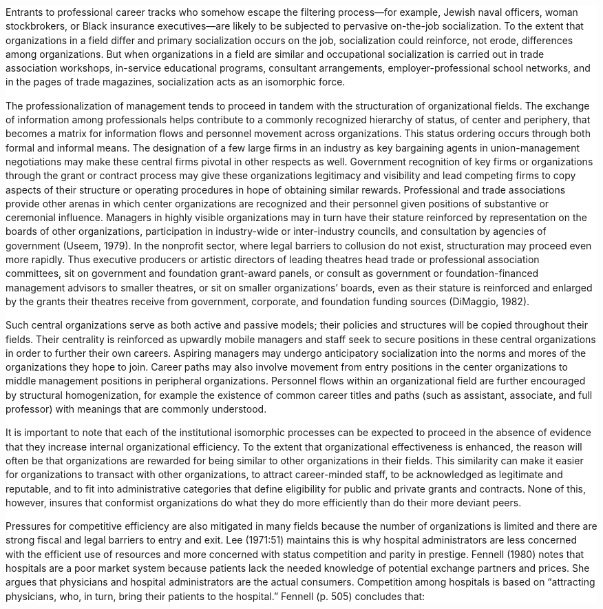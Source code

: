 Entrants to professional career tracks who somehow escape the filtering process—for example, Jewish naval officers, woman stockbrokers, or Black insurance executives—are likely to be subjected to pervasive on-the-job socialization. To the extent that organizations in a field differ and primary socialization occurs on the job, socialization could reinforce, not erode, differences among organizations. But when organizations in a field are similar and occupational socialization is carried out in trade association workshops, in-service educational programs, consultant arrangements, employer-professional school networks, and in the pages of trade magazines, socialization acts as an isomorphic force. 

The professionalization of management tends to proceed in tandem with the structuration of organizational fields. The exchange of information among professionals helps contribute to a commonly recognized hierarchy of status, of center and periphery, that becomes a matrix for information flows and personnel movement across organizations. This status ordering occurs through both formal and informal means. The designation of a few large firms in an industry as key bargaining agents in union-management negotiations may make these central firms pivotal in other respects as well. Government recognition of key firms or organizations through the grant or contract process may give these organizations legitimacy and visibility and lead competing firms to copy aspects of their structure or operating procedures in hope of obtaining similar rewards. Professional and trade associations provide other arenas in which center organizations are recognized and their personnel given positions of substantive or ceremonial influence. Managers in highly visible organizations may in turn have their stature reinforced by representation on the boards of other organizations, participation in industry-wide or inter-industry councils, and consultation by agencies of government (Useem, 1979). In the nonprofit sector, where legal barriers to collusion do not exist, structuration may proceed even more rapidly. Thus executive producers or artistic directors of leading theatres head trade or professional association committees, sit on government and foundation grant-award panels, or consult as government or foundation-financed management advisors to smaller theatres, or sit on smaller organizations’ boards, even as their stature is reinforced and enlarged by the grants their theatres receive from government, corporate, and foundation funding sources (DiMaggio, 1982). 

Such central organizations serve as both active and passive models; their policies and structures will be copied throughout their fields. Their centrality is reinforced as upwardly mobile managers and staff seek to secure positions in these central organizations in order to further their own careers. Aspiring managers may undergo anticipatory socialization into the norms and mores of the organizations they hope to join. Career paths may also involve movement from entry positions in the center organizations to middle management positions in peripheral organizations. Personnel flows within an organizational field are further encouraged by structural homogenization, for example the existence of common career titles and paths (such as assistant, associate, and full professor) with meanings that are commonly understood.

<span class="mark">It is important to note that each of the institutional isomorphic processes can be expected to proceed in the absence of evidence that they increase internal organizational efficiency. To the extent that organizational effectiveness is enhanced, the reason will often be that organizations are rewarded for being similar to other organizations in their fields.</span> This similarity can make it easier for organizations to transact with other organizations, to attract career-minded staff, to be acknowledged as legitimate and reputable, and to fit into administrative categories that define eligibility for public and private grants and contracts. None of this, however, insures that conformist organizations do what they do more efficiently than do their more deviant peers.

Pressures for competitive efficiency are also mitigated in many fields because the number of organizations is limited and there are strong fiscal and legal barriers to entry and exit. Lee (1971:51) maintains this is why hospital administrators are less concerned with the efficient use of resources and more concerned with status competition and parity in prestige. Fennell (1980) notes that hospitals are a poor market system because patients lack the needed knowledge of potential exchange partners and prices. She argues that physicians and hospital administrators are the actual consumers. Competition among hospitals is based on “attracting physicians, who, in turn, bring their patients to the hospital.” Fennell (p. 505) concludes that:
